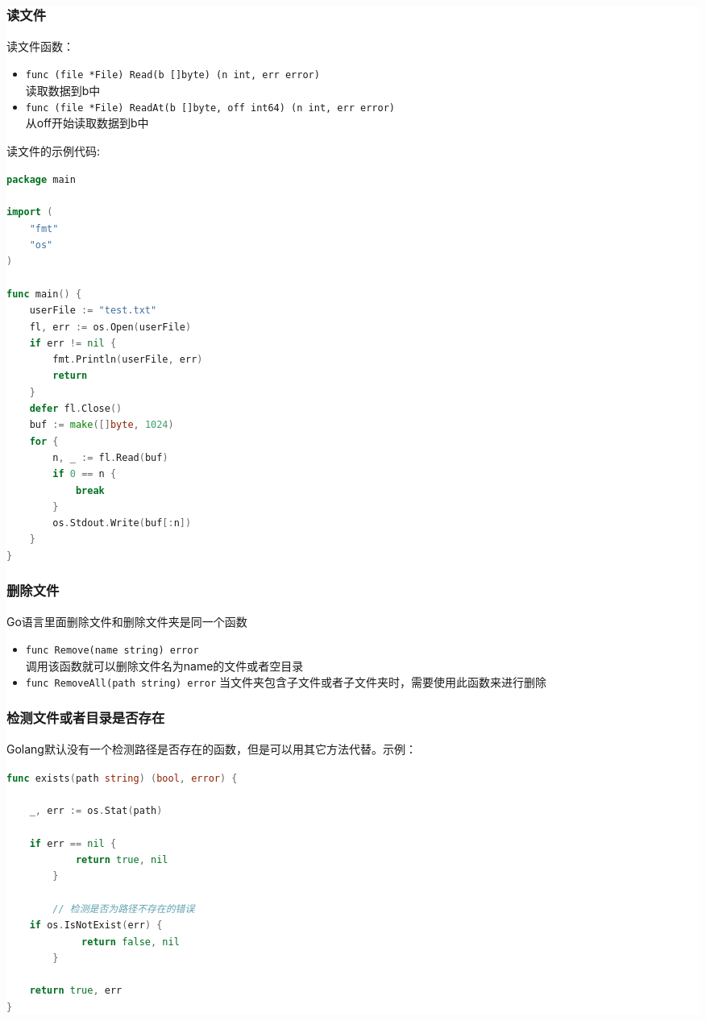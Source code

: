 ### 读文件
读文件函数：   
- `func (file *File) Read(b []byte) (n int, err error)`   
	读取数据到b中   
- `func (file *File) ReadAt(b []byte, off int64) (n int, err error)`   
	从off开始读取数据到b中   

读文件的示例代码:
```go
package main

import (
	"fmt"
	"os"
)

func main() {
	userFile := "test.txt"
	fl, err := os.Open(userFile)
	if err != nil {
		fmt.Println(userFile, err)
		return
	}
	defer fl.Close()
	buf := make([]byte, 1024)
	for {
		n, _ := fl.Read(buf)
		if 0 == n {
			break
		}
		os.Stdout.Write(buf[:n])
	}
}
```

### 删除文件
Go语言里面删除文件和删除文件夹是同一个函数   
- `func Remove(name string) error`   
	调用该函数就可以删除文件名为name的文件或者空目录
- `func RemoveAll(path string) error`
	当文件夹包含子文件或者子文件夹时，需要使用此函数来进行删除

### 检测文件或者目录是否存在
Golang默认没有一个检测路径是否存在的函数，但是可以用其它方法代替。示例：
```go
func exists(path string) (bool, error) {
	
    _, err := os.Stat(path)
		
    if err == nil {
			return true, nil 
		}
		
		// 检测是否为路径不存在的错误
    if os.IsNotExist(err) {
			 return false, nil
		}
		
    return true, err
}
```
